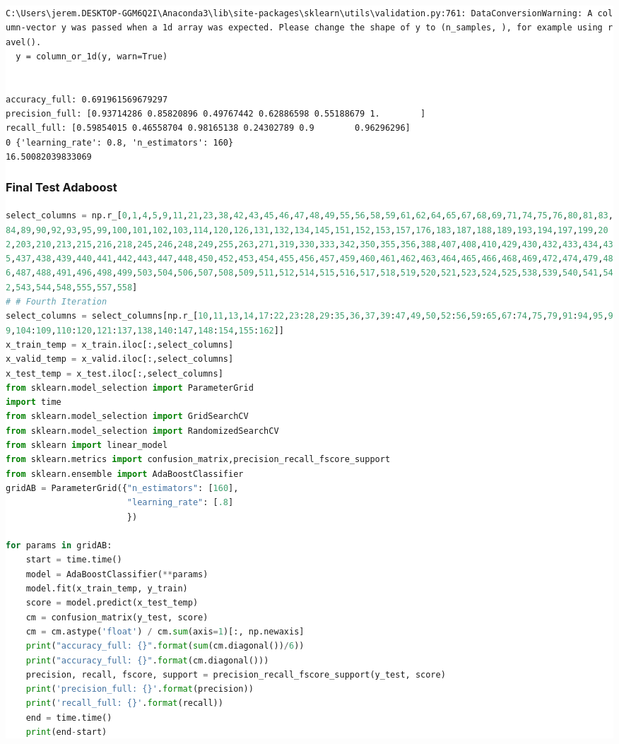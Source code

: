     C:\Users\jerem.DESKTOP-GGM6Q2I\Anaconda3\lib\site-packages\sklearn\utils\validation.py:761: DataConversionWarning: A column-vector y was passed when a 1d array was expected. Please change the shape of y to (n_samples, ), for example using ravel().
      y = column_or_1d(y, warn=True)
    

    accuracy_full: 0.691961569679297
    precision_full: [0.93714286 0.85820896 0.49767442 0.62886598 0.55188679 1.        ]
    recall_full: [0.59854015 0.46558704 0.98165138 0.24302789 0.9        0.96296296]
    0 {'learning_rate': 0.8, 'n_estimators': 160}
    16.50082039833069
    

### Final Test Adaboost


```python
select_columns = np.r_[0,1,4,5,9,11,21,23,38,42,43,45,46,47,48,49,55,56,58,59,61,62,64,65,67,68,69,71,74,75,76,80,81,83,84,89,90,92,93,95,99,100,101,102,103,114,120,126,131,132,134,145,151,152,153,157,176,183,187,188,189,193,194,197,199,202,203,210,213,215,216,218,245,246,248,249,255,263,271,319,330,333,342,350,355,356,388,407,408,410,429,430,432,433,434,435,437,438,439,440,441,442,443,447,448,450,452,453,454,455,456,457,459,460,461,462,463,464,465,466,468,469,472,474,479,486,487,488,491,496,498,499,503,504,506,507,508,509,511,512,514,515,516,517,518,519,520,521,523,524,525,538,539,540,541,542,543,544,548,555,557,558]
# # Fourth Iteration
select_columns = select_columns[np.r_[10,11,13,14,17:22,23:28,29:35,36,37,39:47,49,50,52:56,59:65,67:74,75,79,91:94,95,99,104:109,110:120,121:137,138,140:147,148:154,155:162]]
x_train_temp = x_train.iloc[:,select_columns]
x_valid_temp = x_valid.iloc[:,select_columns]
x_test_temp = x_test.iloc[:,select_columns]
from sklearn.model_selection import ParameterGrid
import time
from sklearn.model_selection import GridSearchCV
from sklearn.model_selection import RandomizedSearchCV
from sklearn import linear_model
from sklearn.metrics import confusion_matrix,precision_recall_fscore_support
from sklearn.ensemble import AdaBoostClassifier
gridAB = ParameterGrid({"n_estimators": [160],
                        "learning_rate": [.8]
                        })

for params in gridAB:
    start = time.time()
    model = AdaBoostClassifier(**params)
    model.fit(x_train_temp, y_train)
    score = model.predict(x_test_temp)
    cm = confusion_matrix(y_test, score)
    cm = cm.astype('float') / cm.sum(axis=1)[:, np.newaxis]
    print("accuracy_full: {}".format(sum(cm.diagonal())/6))
    print("accuracy_full: {}".format(cm.diagonal()))
    precision, recall, fscore, support = precision_recall_fscore_support(y_test, score)
    print('precision_full: {}'.format(precision))
    print('recall_full: {}'.format(recall))
    end = time.time()
    print(end-start)
```
